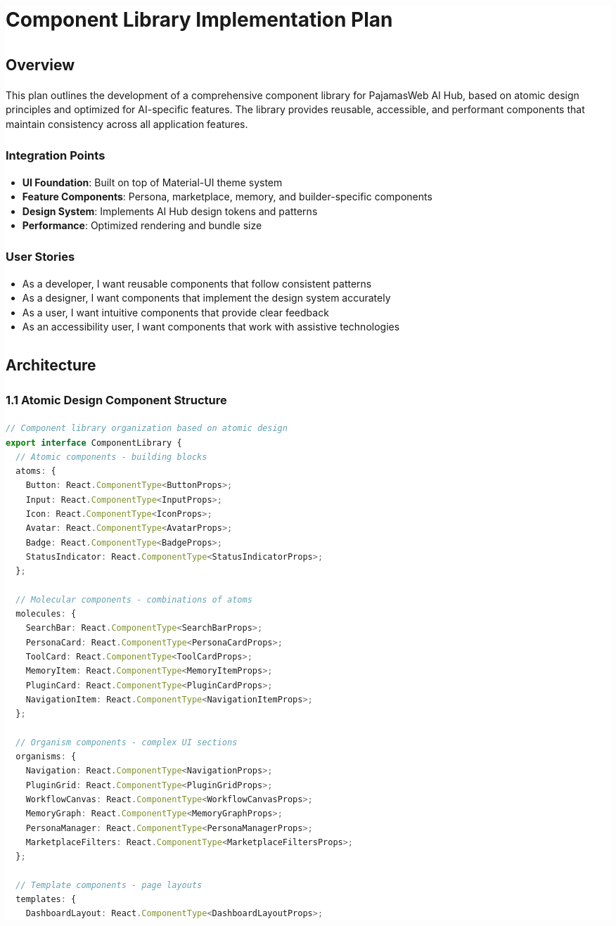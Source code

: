 # Component Library Implementation Plan

## Overview

This plan outlines the development of a comprehensive component library for PajamasWeb AI Hub, based on atomic design principles and optimized for AI-specific features. The library provides reusable, accessible, and performant components that maintain consistency across all application features.

### Integration Points

- **UI Foundation**: Built on top of Material-UI theme system
- **Feature Components**: Persona, marketplace, memory, and builder-specific components
- **Design System**: Implements AI Hub design tokens and patterns
- **Performance**: Optimized rendering and bundle size

### User Stories

- As a developer, I want reusable components that follow consistent patterns
- As a designer, I want components that implement the design system accurately
- As a user, I want intuitive components that provide clear feedback
- As an accessibility user, I want components that work with assistive technologies

## Architecture

### 1.1 Atomic Design Component Structure

```typescript
// Component library organization based on atomic design
export interface ComponentLibrary {
  // Atomic components - building blocks
  atoms: {
    Button: React.ComponentType<ButtonProps>;
    Input: React.ComponentType<InputProps>;
    Icon: React.ComponentType<IconProps>;
    Avatar: React.ComponentType<AvatarProps>;
    Badge: React.ComponentType<BadgeProps>;
    StatusIndicator: React.ComponentType<StatusIndicatorProps>;
  };

  // Molecular components - combinations of atoms
  molecules: {
    SearchBar: React.ComponentType<SearchBarProps>;
    PersonaCard: React.ComponentType<PersonaCardProps>;
    ToolCard: React.ComponentType<ToolCardProps>;
    MemoryItem: React.ComponentType<MemoryItemProps>;
    PluginCard: React.ComponentType<PluginCardProps>;
    NavigationItem: React.ComponentType<NavigationItemProps>;
  };

  // Organism components - complex UI sections
  organisms: {
    Navigation: React.ComponentType<NavigationProps>;
    PluginGrid: React.ComponentType<PluginGridProps>;
    WorkflowCanvas: React.ComponentType<WorkflowCanvasProps>;
    MemoryGraph: React.ComponentType<MemoryGraphProps>;
    PersonaManager: React.ComponentType<PersonaManagerProps>;
    MarketplaceFilters: React.ComponentType<MarketplaceFiltersProps>;
  };

  // Template components - page layouts
  templates: {
    DashboardLayout: React.ComponentType<DashboardLayoutProps>;
```